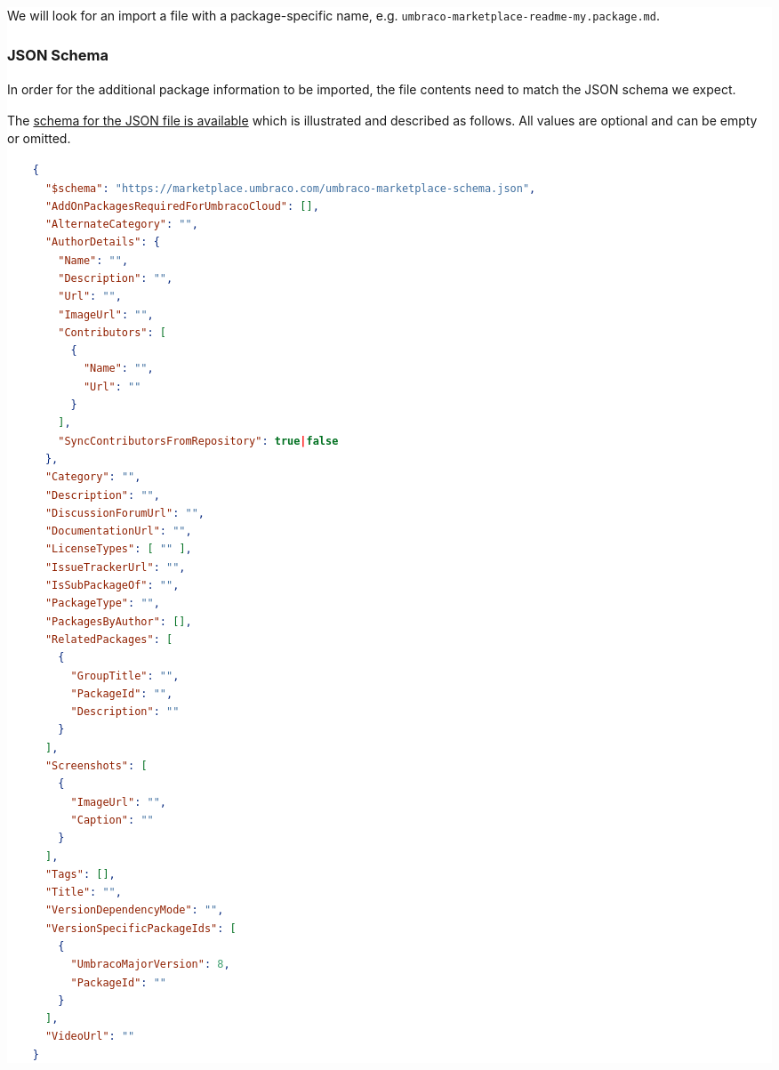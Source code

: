 We will look for an import a file with a package-specific name, e.g. `umbraco-marketplace-readme-my.package.md`.

### JSON Schema

In order for the additional package information to be imported, the file contents need to match the JSON schema we expect.

The [schema for the JSON file is available](https://marketplace.umbraco.com/umbraco-marketplace-schema.json) which is illustrated and described as follows. All values are optional and can be empty or omitted.

```json
    {
      "$schema": "https://marketplace.umbraco.com/umbraco-marketplace-schema.json",
      "AddOnPackagesRequiredForUmbracoCloud": [],
      "AlternateCategory": "",
      "AuthorDetails": {
        "Name": "",
        "Description": "",
        "Url": "",
        "ImageUrl": "",
        "Contributors": [
          {
            "Name": "",
            "Url": ""
          }
        ],
        "SyncContributorsFromRepository": true|false
      },
      "Category": "",
      "Description": "",
      "DiscussionForumUrl": "",
      "DocumentationUrl": "",
      "LicenseTypes": [ "" ],
      "IssueTrackerUrl": "",
      "IsSubPackageOf": "",
      "PackageType": "",
      "PackagesByAuthor": [],
      "RelatedPackages": [
        {
          "GroupTitle": "",
          "PackageId": "",
          "Description": ""
        }
      ],
      "Screenshots": [
        {
          "ImageUrl": "",
          "Caption": ""
        }
      ],
      "Tags": [],
      "Title": "",
      "VersionDependencyMode": "",
      "VersionSpecificPackageIds": [
        {
          "UmbracoMajorVersion": 8,
          "PackageId": ""
        }
      ],
      "VideoUrl": ""
    }
```
